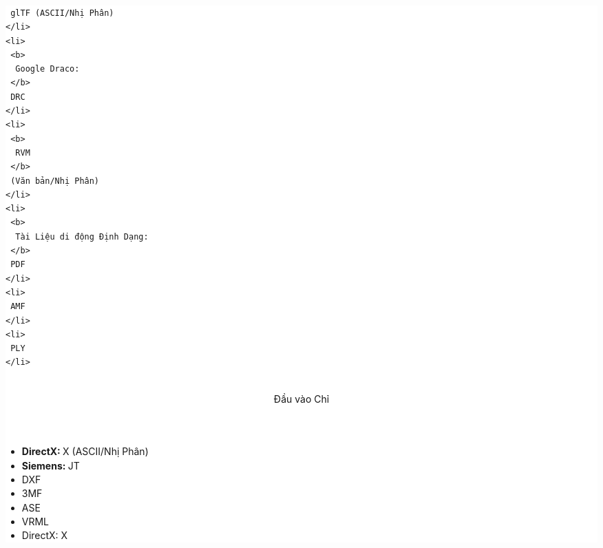      glTF (ASCII/Nhị Phân)
    </li>
    <li>
     <b>
      Google Draco:
     </b>
     DRC
    </li>
    <li>
     <b>
      RVM
     </b>
     (Văn bản/Nhị Phân)
    </li>
    <li>
     <b>
      Tài Liệu di động Định Dạng:
     </b>
     PDF
    </li>
    <li>
     AMF
    </li>
    <li>
     PLY
    </li>
   </ul>
  </div>
  
  <div class="d1-col d1-right">
   <br/>
   <header>
    <i class="fa fa-long-arrow-down">
    </i>
    Đầu vào Chỉ
   </header>
   <ul>
    <li>
     <b>
      DirectX:
     </b>
     X (ASCII/Nhị Phân)
    </li>
    <li>
     <b>
      Siemens:
     </b>
     JT
    </li>
    <li>
     DXF
    </li>
    <li>
     3MF
    </li>
    <li>
     ASE
    </li>
    <li>
     VRML
    </li>
    <li>
     DirectX: X
    </li>